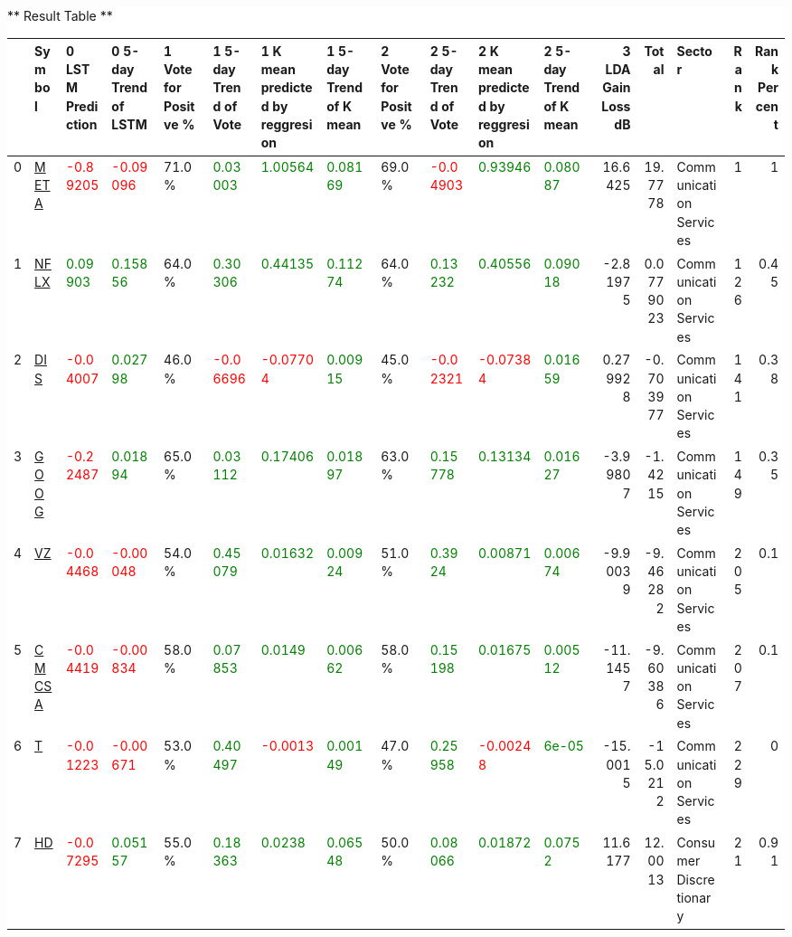 ** Result Table **

</details>

|     | Symbol                                                    | 0 LSTM Prediction                            | 0 5-day Trend of LSTM                        | 1 Vote for Positve %   | 1 5-day Trend of Vote                        | 1 K mean predicted by reggresion             | 1 5-day Trend of K mean                      | 2 Vote for Positve %   | 2 5-day Trend of Vote                        | 2 K mean predicted by reggresion             | 2 5-day Trend of K mean                      |   3 LDA Gain Loss dB |       Total | Sector                 |   Rank |   Rank Percent |
|----:|:----------------------------------------------------------|:---------------------------------------------|:---------------------------------------------|:-----------------------|:---------------------------------------------|:---------------------------------------------|:---------------------------------------------|:-----------------------|:---------------------------------------------|:---------------------------------------------|:---------------------------------------------|---------------------:|------------:|:-----------------------|-------:|---------------:|
|   0 | [META](https://finance.yahoo.com/quote/META/financials)   | <span style="color: red;"> -0.89205 </span>  | <span style="color: red;"> -0.09096 </span>  | 71.0%                  | <span style="color: green;"> 0.03003 </span> | <span style="color: green;"> 1.00564 </span> | <span style="color: green;"> 0.08169 </span> | 69.0%                  | <span style="color: red;"> -0.04903 </span>  | <span style="color: green;"> 0.93946 </span> | <span style="color: green;"> 0.08087 </span> |            16.6425   |  19.7778    | Communication Services |      1 |           1    |
|   1 | [NFLX](https://finance.yahoo.com/quote/NFLX/financials)   | <span style="color: green;"> 0.09903 </span> | <span style="color: green;"> 0.15856 </span> | 64.0%                  | <span style="color: green;"> 0.30306 </span> | <span style="color: green;"> 0.44135 </span> | <span style="color: green;"> 0.11274 </span> | 64.0%                  | <span style="color: green;"> 0.13232 </span> | <span style="color: green;"> 0.40556 </span> | <span style="color: green;"> 0.09018 </span> |            -2.81975  |   0.0779023 | Communication Services |    126 |           0.45 |
|   2 | [DIS](https://finance.yahoo.com/quote/DIS/financials)     | <span style="color: red;"> -0.04007 </span>  | <span style="color: green;"> 0.02798 </span> | 46.0%                  | <span style="color: red;"> -0.06696 </span>  | <span style="color: red;"> -0.07704 </span>  | <span style="color: green;"> 0.00915 </span> | 45.0%                  | <span style="color: red;"> -0.02321 </span>  | <span style="color: red;"> -0.07384 </span>  | <span style="color: green;"> 0.01659 </span> |             0.279928 |  -0.703977  | Communication Services |    141 |           0.38 |
|   3 | [GOOG](https://finance.yahoo.com/quote/GOOG/financials)   | <span style="color: red;"> -0.22487 </span>  | <span style="color: green;"> 0.01894 </span> | 65.0%                  | <span style="color: green;"> 0.03112 </span> | <span style="color: green;"> 0.17406 </span> | <span style="color: green;"> 0.01897 </span> | 63.0%                  | <span style="color: green;"> 0.15778 </span> | <span style="color: green;"> 0.13134 </span> | <span style="color: green;"> 0.01627 </span> |            -3.99807  |  -1.4215    | Communication Services |    149 |           0.35 |
|   4 | [VZ](https://finance.yahoo.com/quote/VZ/financials)       | <span style="color: red;"> -0.04468 </span>  | <span style="color: red;"> -0.00048 </span>  | 54.0%                  | <span style="color: green;"> 0.45079 </span> | <span style="color: green;"> 0.01632 </span> | <span style="color: green;"> 0.00924 </span> | 51.0%                  | <span style="color: green;"> 0.3924 </span>  | <span style="color: green;"> 0.00871 </span> | <span style="color: green;"> 0.00674 </span> |            -9.90039  |  -9.46282   | Communication Services |    205 |           0.1  |
|   5 | [CMCSA](https://finance.yahoo.com/quote/CMCSA/financials) | <span style="color: red;"> -0.04419 </span>  | <span style="color: red;"> -0.00834 </span>  | 58.0%                  | <span style="color: green;"> 0.07853 </span> | <span style="color: green;"> 0.0149 </span>  | <span style="color: green;"> 0.00662 </span> | 58.0%                  | <span style="color: green;"> 0.15198 </span> | <span style="color: green;"> 0.01675 </span> | <span style="color: green;"> 0.00512 </span> |           -11.1457   |  -9.60386   | Communication Services |    207 |           0.1  |
|   6 | [T](https://finance.yahoo.com/quote/T/financials)         | <span style="color: red;"> -0.01223 </span>  | <span style="color: red;"> -0.00671 </span>  | 53.0%                  | <span style="color: green;"> 0.40497 </span> | <span style="color: red;"> -0.0013 </span>   | <span style="color: green;"> 0.00149 </span> | 47.0%                  | <span style="color: green;"> 0.25958 </span> | <span style="color: red;"> -0.00248 </span>  | <span style="color: green;"> 6e-05 </span>   |           -15.0015   | -15.0212    | Communication Services |    229 |           0    |
|   7 | [HD](https://finance.yahoo.com/quote/HD/financials)       | <span style="color: red;"> -0.07295 </span>  | <span style="color: green;"> 0.05157 </span> | 55.0%                  | <span style="color: green;"> 0.18363 </span> | <span style="color: green;"> 0.0238 </span>  | <span style="color: green;"> 0.06548 </span> | 50.0%                  | <span style="color: green;"> 0.08066 </span> | <span style="color: green;"> 0.01872 </span> | <span style="color: green;"> 0.0752 </span>  |            11.6177   |  12.0013    | Consumer Discretionary |     21 |           0.91 |